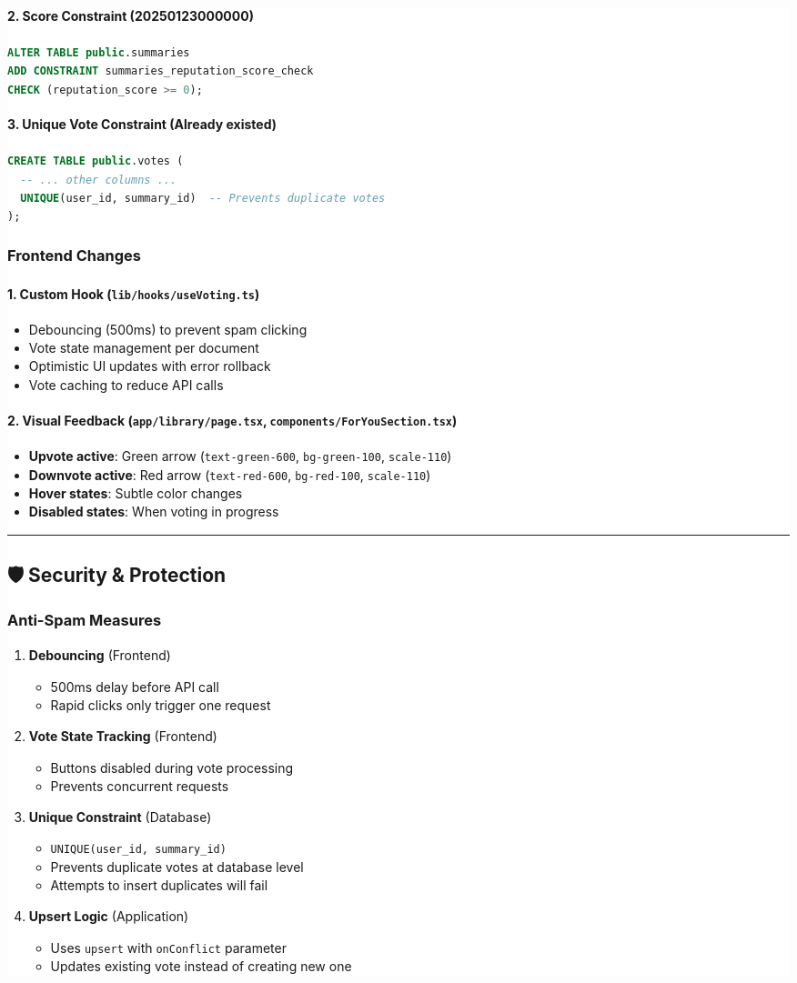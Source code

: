 #### 2. Score Constraint (20250123000000)
```sql
ALTER TABLE public.summaries
ADD CONSTRAINT summaries_reputation_score_check
CHECK (reputation_score >= 0);
```

#### 3. Unique Vote Constraint (Already existed)
```sql
CREATE TABLE public.votes (
  -- ... other columns ...
  UNIQUE(user_id, summary_id)  -- Prevents duplicate votes
);
```

### Frontend Changes

#### 1. Custom Hook (`lib/hooks/useVoting.ts`)
- Debouncing (500ms) to prevent spam clicking
- Vote state management per document
- Optimistic UI updates with error rollback
- Vote caching to reduce API calls

#### 2. Visual Feedback (`app/library/page.tsx`, `components/ForYouSection.tsx`)
- **Upvote active**: Green arrow (`text-green-600`, `bg-green-100`, `scale-110`)
- **Downvote active**: Red arrow (`text-red-600`, `bg-red-100`, `scale-110`)
- **Hover states**: Subtle color changes
- **Disabled states**: When voting in progress

---

## 🛡️ Security & Protection

### Anti-Spam Measures

1. **Debouncing** (Frontend)
   - 500ms delay before API call
   - Rapid clicks only trigger one request
   
2. **Vote State Tracking** (Frontend)
   - Buttons disabled during vote processing
   - Prevents concurrent requests

3. **Unique Constraint** (Database)
   - `UNIQUE(user_id, summary_id)`
   - Prevents duplicate votes at database level
   - Attempts to insert duplicates will fail

4. **Upsert Logic** (Application)
   - Uses `upsert` with `onConflict` parameter
   - Updates existing vote instead of creating new one
